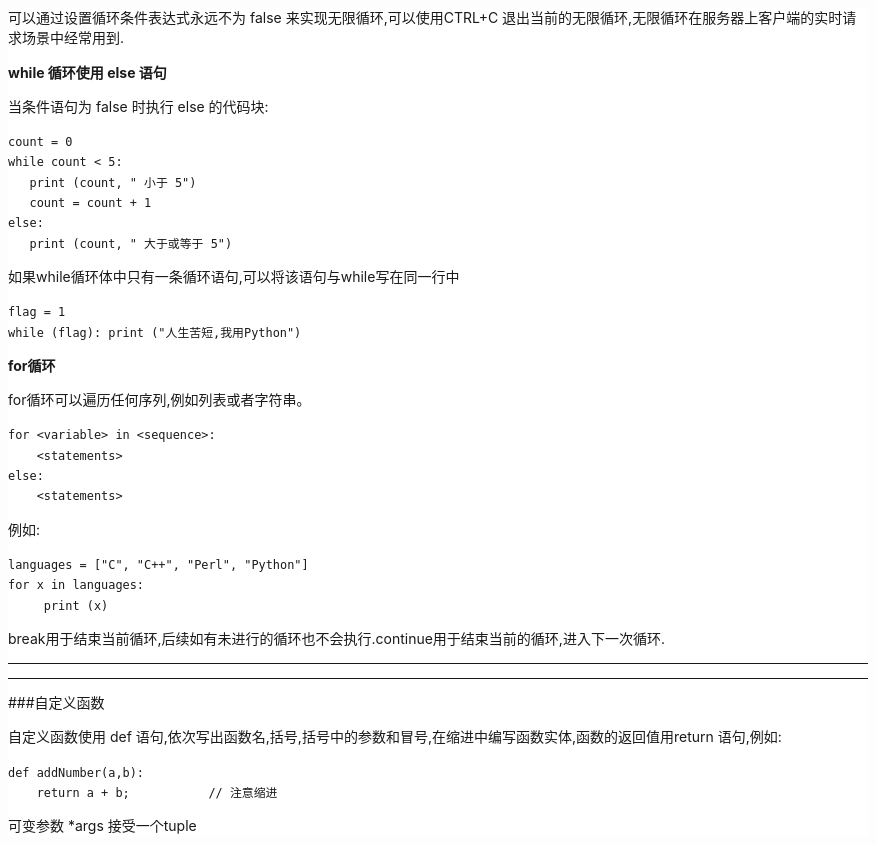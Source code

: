 可以通过设置循环条件表达式永远不为 false 来实现无限循环,可以使用CTRL+C 退出当前的无限循环,无限循环在服务器上客户端的实时请求场景中经常用到.

**while 循环使用 else 语句**

当条件语句为 false 时执行 else 的代码块:

```
count = 0
while count < 5:
   print (count, " 小于 5")
   count = count + 1
else:
   print (count, " 大于或等于 5")

```
如果while循环体中只有一条循环语句,可以将该语句与while写在同一行中 

```
flag = 1
while (flag): print ("人生苦短,我用Python")

```

**for循环**

for循环可以遍历任何序列,例如列表或者字符串。

```
for <variable> in <sequence>:
    <statements>
else:
    <statements>

```

例如:

```
languages = ["C", "C++", "Perl", "Python"] 
for x in languages:
     print (x)

```
break用于结束当前循环,后续如有未进行的循环也不会执行.continue用于结束当前的循环,进入下一次循环.

----
----

###自定义函数

自定义函数使用 def 语句,依次写出函数名,括号,括号中的参数和冒号,在缩进中编写函数实体,函数的返回值用return 语句,例如:

```
def addNumber(a,b):
    return a + b;			// 注意缩进

```
可变参数 *args 接受一个tuple
